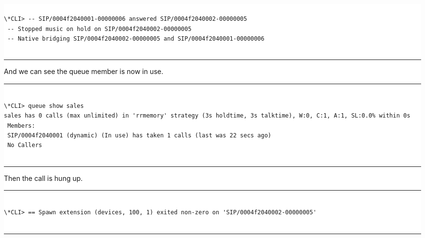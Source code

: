   
  


```

\*CLI> -- SIP/0004f2040001-00000006 answered SIP/0004f2040002-00000005
 -- Stopped music on hold on SIP/0004f2040002-00000005
 -- Native bridging SIP/0004f2040002-00000005 and SIP/0004f2040001-00000006


```



---


And we can see the queue member is now in use.




---

  
  


```

\*CLI> queue show sales
sales has 0 calls (max unlimited) in 'rrmemory' strategy (3s holdtime, 3s talktime), W:0, C:1, A:1, SL:0.0% within 0s
 Members: 
 SIP/0004f2040001 (dynamic) (In use) has taken 1 calls (last was 22 secs ago)
 No Callers


```



---


Then the call is hung up.




---

  
  


```

\*CLI> == Spawn extension (devices, 100, 1) exited non-zero on 'SIP/0004f2040002-00000005'


```



---
